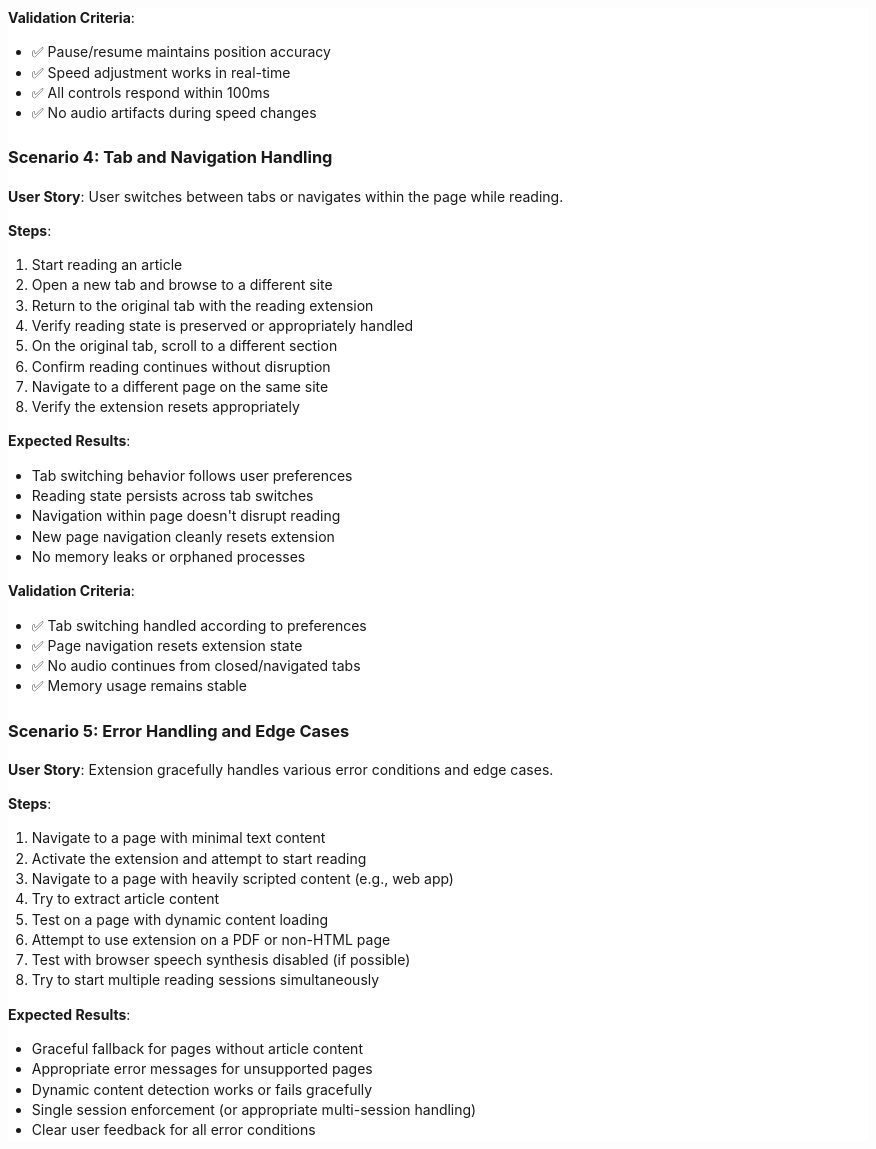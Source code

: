 **Validation Criteria**:
- ✅ Pause/resume maintains position accuracy
- ✅ Speed adjustment works in real-time
- ✅ All controls respond within 100ms
- ✅ No audio artifacts during speed changes

### Scenario 4: Tab and Navigation Handling

**User Story**: User switches between tabs or navigates within the page while reading.

**Steps**:
1. Start reading an article
2. Open a new tab and browse to a different site
3. Return to the original tab with the reading extension
4. Verify reading state is preserved or appropriately handled
5. On the original tab, scroll to a different section
6. Confirm reading continues without disruption
7. Navigate to a different page on the same site
8. Verify the extension resets appropriately

**Expected Results**:
- Tab switching behavior follows user preferences
- Reading state persists across tab switches
- Navigation within page doesn't disrupt reading
- New page navigation cleanly resets extension
- No memory leaks or orphaned processes

**Validation Criteria**:
- ✅ Tab switching handled according to preferences
- ✅ Page navigation resets extension state
- ✅ No audio continues from closed/navigated tabs
- ✅ Memory usage remains stable

### Scenario 5: Error Handling and Edge Cases

**User Story**: Extension gracefully handles various error conditions and edge cases.

**Steps**:
1. Navigate to a page with minimal text content
2. Activate the extension and attempt to start reading
3. Navigate to a page with heavily scripted content (e.g., web app)
4. Try to extract article content
5. Test on a page with dynamic content loading
6. Attempt to use extension on a PDF or non-HTML page
7. Test with browser speech synthesis disabled (if possible)
8. Try to start multiple reading sessions simultaneously

**Expected Results**:
- Graceful fallback for pages without article content
- Appropriate error messages for unsupported pages
- Dynamic content detection works or fails gracefully
- Single session enforcement (or appropriate multi-session handling)
- Clear user feedback for all error conditions
